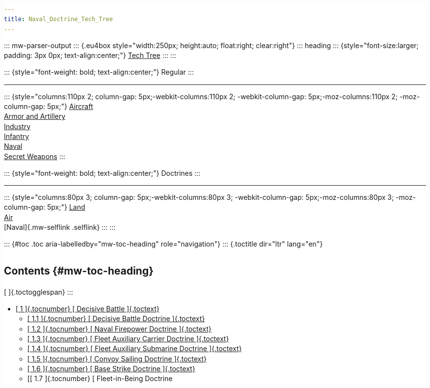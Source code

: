 ```yaml
---
title: Naval_Doctrine_Tech_Tree
---
```

::: mw-parser-output
::: {.eu4box style="width:250px; height:auto; float:right; clear:right"}
::: heading
::: {style="font-size:larger; padding: 3px 0px; text-align:center;"}
[Tech Tree](/wiki/Tech_Tree "Tech Tree")
:::
:::

::: {style="font-weight: bold; text-align:center;"}
Regular
:::

------------------------------------------------------------------------

::: {style="columns:110px 2; column-gap: 5px;-webkit-columns:110px 2; -webkit-column-gap: 5px;-moz-columns:110px 2; -moz-column-gap: 5px;"}
[Aircraft](/wiki/Aircraft_Tech_Tree "Aircraft Tech Tree")\
[Armor and
Artillery](/wiki/Armor_and_Artillery_Tech_Tree "Armor and Artillery Tech Tree")\
[Industry](/wiki/Industry_Tech_Tree "Industry Tech Tree")\
[Infantry](/wiki/Infantry_Tech_Tree "Infantry Tech Tree")\
[Naval](/wiki/Naval_Tech_Tree "Naval Tech Tree")\
[Secret
Weapons](/wiki/Secret_Weapons_Tech_Tree "Secret Weapons Tech Tree")
:::

::: {style="font-weight: bold; text-align:center;"}
Doctrines
:::

------------------------------------------------------------------------

::: {style="columns:80px 3; column-gap: 5px;-webkit-columns:80px 3; -webkit-column-gap: 5px;-moz-columns:80px 3; -moz-column-gap: 5px;"}
[Land](/wiki/Land_Doctrine_Tech_Tree "Land Doctrine Tech Tree")\
[Air](/wiki/Air_Doctrine_Tech_Tree "Air Doctrine Tech Tree")\
[Naval]{.mw-selflink .selflink}
:::
:::

::: {#toc .toc aria-labelledby="mw-toc-heading" role="navigation"}
::: {.toctitle dir="ltr" lang="en"}
## Contents {#mw-toc-heading}

[ ]{.toctogglespan}
:::

-   [[ 1 ]{.tocnumber} [ Decisive Battle ]{.toctext}](#Decisive_Battle)
    -   [[ 1.1 ]{.tocnumber} [ Decisive Battle Doctrine
        ]{.toctext}](#Decisive_Battle_Doctrine)
    -   [[ 1.2 ]{.tocnumber} [ Naval Firepower Doctrine
        ]{.toctext}](#Naval_Firepower_Doctrine)
    -   [[ 1.3 ]{.tocnumber} [ Fleet Auxiliary Carrier Doctrine
        ]{.toctext}](#Fleet_Auxiliary_Carrier_Doctrine)
    -   [[ 1.4 ]{.tocnumber} [ Fleet Auxiliary Submarine Doctrine
        ]{.toctext}](#Fleet_Auxiliary_Submarine_Doctrine)
    -   [[ 1.5 ]{.tocnumber} [ Convoy Sailing Doctrine
        ]{.toctext}](#Convoy_Sailing_Doctrine)
    -   [[ 1.6 ]{.tocnumber} [ Base Strike Doctrine
        ]{.toctext}](#Base_Strike_Doctrine)
    -   [[ 1.7 ]{.tocnumber} [ Fleet-in-Being Doctrine